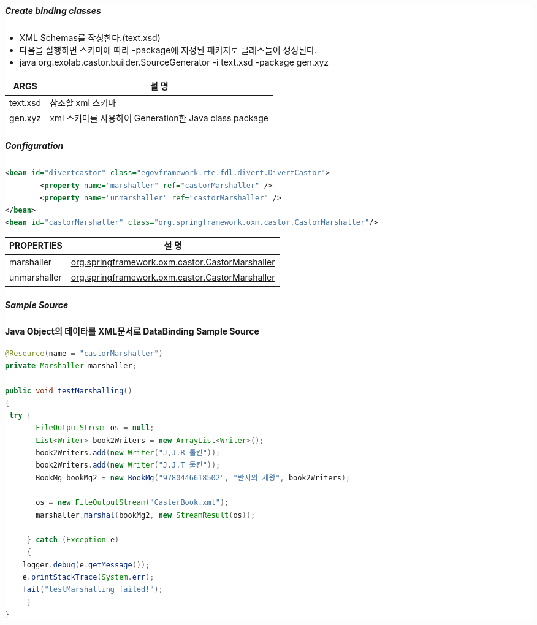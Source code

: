 ##### Create binding classes

- XML Schemas를 작성한다.(text.xsd)
- 다음을 실행하면 스키마에 따라 -package에 지정된 패키지로 클래스들이 생성된다.
- java org.exolab.castor.builder.SourceGenerator -i text.xsd -package gen.xyz

|  ARGS     |  설 명                                         |
|-----------|----------------------------------------------|
| text.xsd  | 참조할 xml 스키마                                  |
| gen.xyz   | xml 스키마를 사용하여 Generation한 Java class package |

##### Configuration

```xml
<bean id="divertcastor" class="egovframework.rte.fdl.divert.DivertCastor">
        <property name="marshaller" ref="castorMarshaller" />
        <property name="unmarshaller" ref="castorMarshaller" />
</bean>
<bean id="castorMarshaller" class="org.springframework.oxm.castor.CastorMarshaller"/>
```

|  PROPERTIES  |  설 명                                            |
|--------------|-------------------------------------------------|
| marshaller   | [org.springframework.oxm.castor.CastorMarshaller](http://static.springframework.org/spring-ws/sites/1.5/apidocs/org/springframework/oxm/castor/CastorMarshaller.html) |
| unmarshaller | [org.springframework.oxm.castor.CastorMarshaller](http://static.springframework.org/spring-ws/sites/1.5/apidocs/org/springframework/oxm/castor/CastorMarshaller.html) |

##### Sample Source

**Java Object의 데이타를 XML문서로 DataBinding Sample Source**

```java
@Resource(name = "castorMarshaller")
private Marshaller marshaller;
 
public void testMarshalling() 
{
 try {
       FileOutputStream os = null;
       List<Writer> book2Writers = new ArrayList<Writer>();
       book2Writers.add(new Writer("J,J.R 툴킨"));
       book2Writers.add(new Writer("J.J.T 툴킨"));
       BookMg bookMg2 = new BookMg("9780446618502", "반지의 제왕", book2Writers);
 
       os = new FileOutputStream("CasterBook.xml");
       marshaller.marshal(bookMg2, new StreamResult(os));
 
     } catch (Exception e) 
     {
	logger.debug(e.getMessage());
	e.printStackTrace(System.err);
	fail("testMarshalling failed!");
     }
}
```
